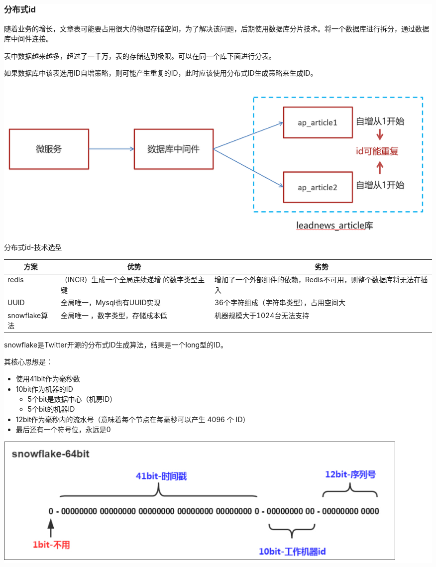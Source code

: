 ### 分布式id

随着业务的增长，文章表可能要占用很大的物理存储空间，为了解决该问题，后期使用数据库分片技术。将一个数据库进行拆分，通过数据库中间件连接。

表中数据越来越多，超过了一千万，表的存储达到极限。可以在同一个库下面进行分表。

如果数据库中该表选用ID自增策略，则可能产生重复的ID，此时应该使用分布式ID生成策略来生成ID。

![image-20210505005448995](自媒体文章-自动审核.assets/image-20210505005448995.png)

分布式id-技术选型

| 方案          | 优势                                        | 劣势                                                         |
| ------------- | ------------------------------------------- | ------------------------------------------------------------ |
| redis         | （INCR）生成一个全局连续递增 的数字类型主键 | 增加了一个外部组件的依赖，Redis不可用，则整个数据库将无法在插入 |
| UUID          | 全局唯一，Mysql也有UUID实现                 | 36个字符组成（字符串类型），占用空间大                       |
| snowflake算法 | 全局唯一 ，数字类型，存储成本低             | 机器规模大于1024台无法支持                                   |

snowflake是Twitter开源的分布式ID生成算法，结果是一个long型的ID。

其核心思想是：

- 使用41bit作为毫秒数
- 10bit作为机器的ID
  - 5个bit是数据中心（机房ID）
  - 5个bit的机器ID
- 12bit作为毫秒内的流水号（意味着每个节点在每毫秒可以产生 4096 个 ID）
- 最后还有一个符号位，永远是0

![image-20210505005509258](自媒体文章-自动审核.assets/image-20210505005509258.png)
